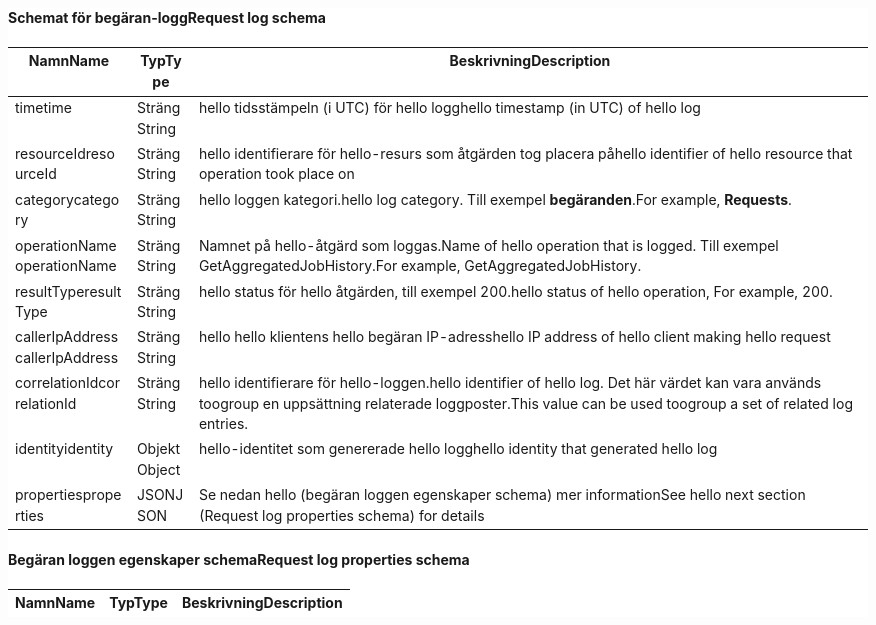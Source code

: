 #### <a name="request-log-schema"></a><span data-ttu-id="52617-159">Schemat för begäran-logg</span><span class="sxs-lookup"><span data-stu-id="52617-159">Request log schema</span></span>

| <span data-ttu-id="52617-160">Namn</span><span class="sxs-lookup"><span data-stu-id="52617-160">Name</span></span> | <span data-ttu-id="52617-161">Typ</span><span class="sxs-lookup"><span data-stu-id="52617-161">Type</span></span> | <span data-ttu-id="52617-162">Beskrivning</span><span class="sxs-lookup"><span data-stu-id="52617-162">Description</span></span> |
| --- | --- | --- |
| <span data-ttu-id="52617-163">time</span><span class="sxs-lookup"><span data-stu-id="52617-163">time</span></span> |<span data-ttu-id="52617-164">Sträng</span><span class="sxs-lookup"><span data-stu-id="52617-164">String</span></span> |<span data-ttu-id="52617-165">hello tidsstämpeln (i UTC) för hello logg</span><span class="sxs-lookup"><span data-stu-id="52617-165">hello timestamp (in UTC) of hello log</span></span> |
| <span data-ttu-id="52617-166">resourceId</span><span class="sxs-lookup"><span data-stu-id="52617-166">resourceId</span></span> |<span data-ttu-id="52617-167">Sträng</span><span class="sxs-lookup"><span data-stu-id="52617-167">String</span></span> |<span data-ttu-id="52617-168">hello identifierare för hello-resurs som åtgärden tog placera på</span><span class="sxs-lookup"><span data-stu-id="52617-168">hello identifier of hello resource that operation took place on</span></span> |
| <span data-ttu-id="52617-169">category</span><span class="sxs-lookup"><span data-stu-id="52617-169">category</span></span> |<span data-ttu-id="52617-170">Sträng</span><span class="sxs-lookup"><span data-stu-id="52617-170">String</span></span> |<span data-ttu-id="52617-171">hello loggen kategori.</span><span class="sxs-lookup"><span data-stu-id="52617-171">hello log category.</span></span> <span data-ttu-id="52617-172">Till exempel **begäranden**.</span><span class="sxs-lookup"><span data-stu-id="52617-172">For example, **Requests**.</span></span> |
| <span data-ttu-id="52617-173">operationName</span><span class="sxs-lookup"><span data-stu-id="52617-173">operationName</span></span> |<span data-ttu-id="52617-174">Sträng</span><span class="sxs-lookup"><span data-stu-id="52617-174">String</span></span> |<span data-ttu-id="52617-175">Namnet på hello-åtgärd som loggas.</span><span class="sxs-lookup"><span data-stu-id="52617-175">Name of hello operation that is logged.</span></span> <span data-ttu-id="52617-176">Till exempel GetAggregatedJobHistory.</span><span class="sxs-lookup"><span data-stu-id="52617-176">For example, GetAggregatedJobHistory.</span></span> |
| <span data-ttu-id="52617-177">resultType</span><span class="sxs-lookup"><span data-stu-id="52617-177">resultType</span></span> |<span data-ttu-id="52617-178">Sträng</span><span class="sxs-lookup"><span data-stu-id="52617-178">String</span></span> |<span data-ttu-id="52617-179">hello status för hello åtgärden, till exempel 200.</span><span class="sxs-lookup"><span data-stu-id="52617-179">hello status of hello operation, For example, 200.</span></span> |
| <span data-ttu-id="52617-180">callerIpAddress</span><span class="sxs-lookup"><span data-stu-id="52617-180">callerIpAddress</span></span> |<span data-ttu-id="52617-181">Sträng</span><span class="sxs-lookup"><span data-stu-id="52617-181">String</span></span> |<span data-ttu-id="52617-182">hello hello klientens hello begäran IP-adress</span><span class="sxs-lookup"><span data-stu-id="52617-182">hello IP address of hello client making hello request</span></span> |
| <span data-ttu-id="52617-183">correlationId</span><span class="sxs-lookup"><span data-stu-id="52617-183">correlationId</span></span> |<span data-ttu-id="52617-184">Sträng</span><span class="sxs-lookup"><span data-stu-id="52617-184">String</span></span> |<span data-ttu-id="52617-185">hello identifierare för hello-loggen.</span><span class="sxs-lookup"><span data-stu-id="52617-185">hello identifier of hello log.</span></span> <span data-ttu-id="52617-186">Det här värdet kan vara används toogroup en uppsättning relaterade loggposter.</span><span class="sxs-lookup"><span data-stu-id="52617-186">This value can be used toogroup a set of related log entries.</span></span> |
| <span data-ttu-id="52617-187">identity</span><span class="sxs-lookup"><span data-stu-id="52617-187">identity</span></span> |<span data-ttu-id="52617-188">Objekt</span><span class="sxs-lookup"><span data-stu-id="52617-188">Object</span></span> |<span data-ttu-id="52617-189">hello-identitet som genererade hello logg</span><span class="sxs-lookup"><span data-stu-id="52617-189">hello identity that generated hello log</span></span> |
| <span data-ttu-id="52617-190">properties</span><span class="sxs-lookup"><span data-stu-id="52617-190">properties</span></span> |<span data-ttu-id="52617-191">JSON</span><span class="sxs-lookup"><span data-stu-id="52617-191">JSON</span></span> |<span data-ttu-id="52617-192">Se nedan hello (begäran loggen egenskaper schema) mer information</span><span class="sxs-lookup"><span data-stu-id="52617-192">See hello next section (Request log properties schema) for details</span></span> |

#### <a name="request-log-properties-schema"></a><span data-ttu-id="52617-193">Begäran loggen egenskaper schema</span><span class="sxs-lookup"><span data-stu-id="52617-193">Request log properties schema</span></span>

| <span data-ttu-id="52617-194">Namn</span><span class="sxs-lookup"><span data-stu-id="52617-194">Name</span></span> | <span data-ttu-id="52617-195">Typ</span><span class="sxs-lookup"><span data-stu-id="52617-195">Type</span></span> | <span data-ttu-id="52617-196">Beskrivning</span><span class="sxs-lookup"><span data-stu-id="52617-196">Description</span></span> |
| --- | --- | --- |